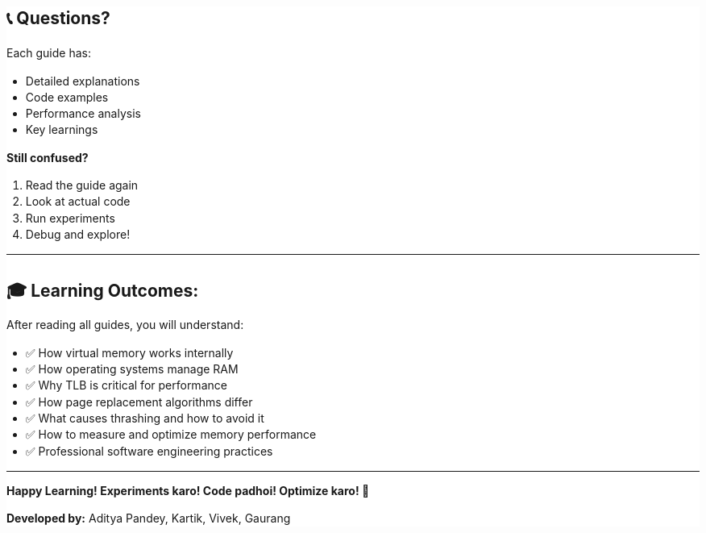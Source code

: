 
## 📞 Questions?

Each guide has:
- Detailed explanations
- Code examples
- Performance analysis
- Key learnings

**Still confused?**
1. Read the guide again
2. Look at actual code
3. Run experiments
4. Debug and explore!

---

## 🎓 Learning Outcomes:

After reading all guides, you will understand:
- ✅ How virtual memory works internally
- ✅ How operating systems manage RAM
- ✅ Why TLB is critical for performance
- ✅ How page replacement algorithms differ
- ✅ What causes thrashing and how to avoid it
- ✅ How to measure and optimize memory performance
- ✅ Professional software engineering practices

---

**Happy Learning! Experiments karo! Code padhoi! Optimize karo! 🚀**

**Developed by:** Aditya Pandey, Kartik, Vivek, Gaurang


